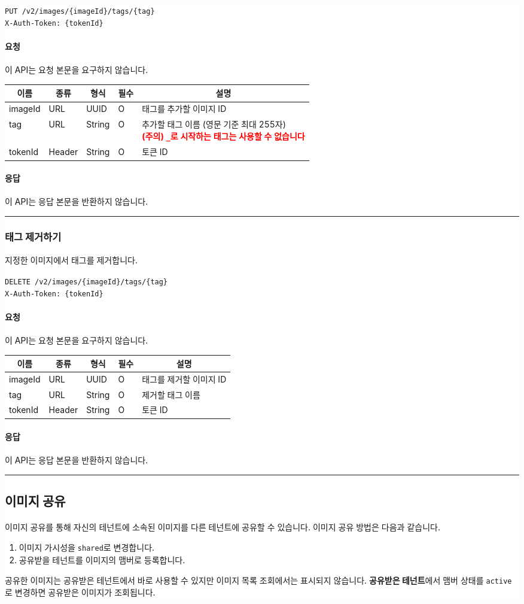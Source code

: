 ```
PUT /v2/images/{imageId}/tags/{tag}
X-Auth-Token: {tokenId}
```

#### 요청
이 API는 요청 본문을 요구하지 않습니다.

| 이름 | 종류 | 형식 | 필수 | 설명 |
|---|---|---|---|---|
| imageId | URL | UUID | O | 태그를 추가할 이미지 ID |
| tag | URL | String | O | 추가할 태그 이름 (영문 기준 최대 255자)<br><font color='red'>**(주의) `_`로 시작하는 태그는 사용할 수 없습니다**</font> |
| tokenId | Header | String | O | 토큰 ID |

#### 응답
이 API는 응답 본문을 반환하지 않습니다.

---

### 태그 제거하기
지정한 이미지에서 태그를 제거합니다.


```
DELETE /v2/images/{imageId}/tags/{tag}
X-Auth-Token: {tokenId}
```

#### 요청
이 API는 요청 본문을 요구하지 않습니다.

| 이름 | 종류 | 형식 | 필수 | 설명 |
|---|---|---|---|---|
| imageId | URL | UUID | O | 태그를 제거할 이미지 ID |
| tag | URL | String | O | 제거할 태그 이름 |
| tokenId | Header | String | O | 토큰 ID |

#### 응답
이 API는 응답 본문을 반환하지 않습니다.

---

## 이미지 공유

이미지 공유를 통해 자신의 테넌트에 소속된 이미지를 다른 테넌트에 공유할 수 있습니다. 이미지 공유 방법은 다음과 같습니다.

1. 이미지 가시성을 `shared`로 변경합니다.
2. 공유받을 테넌트를 이미지의 맴버로 등록합니다.

공유한 이미지는 공유받은 테넌트에서 바로 사용할 수 있지만 이미지 목록 조회에서는 표시되지 않습니다. **공유받은 테넌트**에서 맴버 상태를 `active`로 변경하면 공유받은 이미지가 조회됩니다.
